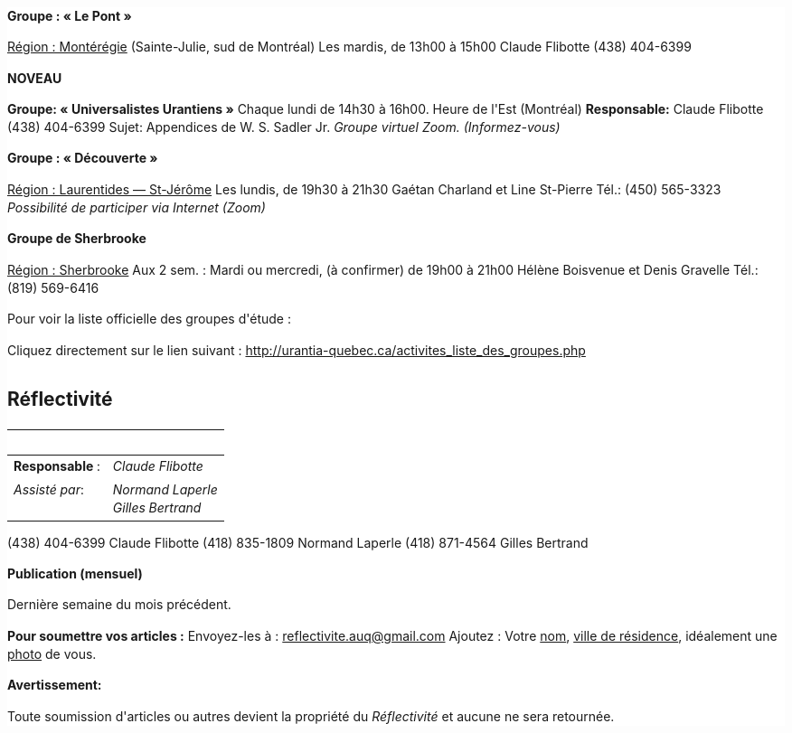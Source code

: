 **Groupe : « Le Pont »**

<ins>Région : Montérégie</ins>
(Sainte-Julie, sud de Montréal)
Les mardis, de 13h00 à 15h00
Claude Flibotte (438) 404-6399

**NOVEAU**

**Groupe: « Universalistes Urantiens »**
Chaque lundi de 14h30 à 16h00.
Heure de l'Est (Montréal)
**Responsable:**
Claude Flibotte (438) 404-6399
Sujet: Appendices de W. S. Sadler Jr.
_Groupe virtuel Zoom. (Informez-vous)_

**Groupe : « Découverte »**

<ins>Région : Laurentides — St-Jérôme</ins>
Les lundis, de 19h30 à 21h30
Gaétan Charland et Line St-Pierre Tél.: (450) 565-3323
_Possibilité de participer via Internet (Zoom)_

**Groupe de Sherbrooke**

<ins>Région : Sherbrooke</ins>
Aux 2 sem. : Mardi ou mercredi, (à confirmer) de 19h00 à 21h00
Hélène Boisvenue et Denis Gravelle
Tél.: (819) 569-6416

Pour voir la liste officielle des groupes d'étude :

Cliquez directement sur le lien suivant : http://urantia-quebec.ca/activites_liste_des_groupes.php

## Réflectivité

&nbsp; | &nbsp;
--- | ---
**Responsable** : | _Claude Flibotte_
_Assisté par_: | _Normand Laperle_<br>_Gilles Bertrand_

(438) 404-6399 Claude Flibotte
(418) 835-1809 Normand Laperle
(418) 871-4564 Gilles Bertrand

**Publication (mensuel)**

Dernière semaine du mois précédent.

**Pour soumettre vos articles :**
Envoyez-les à : reflectivite.auq@gmail.com
Ajoutez : Votre <ins>nom</ins>, <ins>ville de résidence</ins>, idéalement une <ins>photo</ins> de vous.

**Avertissement:**

Toute soumission d'articles ou autres devient la propriété du _Réflectivité_ et aucune ne sera retournée.
